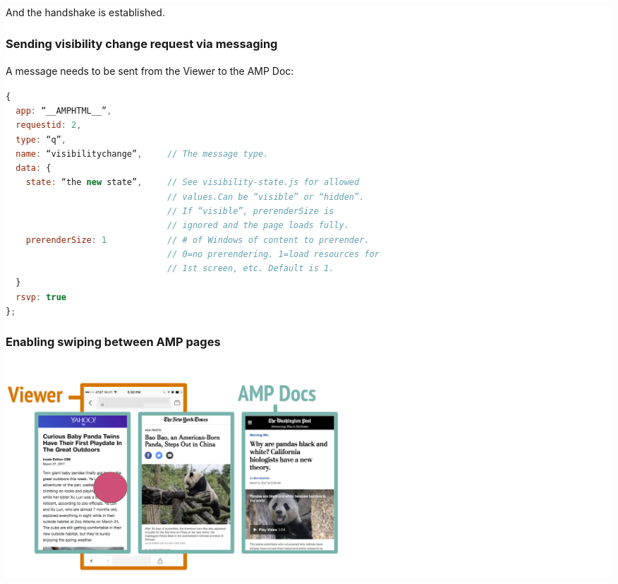 And the handshake is established. 


### Sending visibility change request via messaging

A message needs to be sent from the Viewer to the AMP Doc:

   ```javascript
   {
     app: “__AMPHTML__”,      
     requestid: 2,            
     type: “q”,              
     name: “visibilitychange”,     // The message type.
     data: {
       state: “the new state”,     // See visibility-state.js for allowed   
                                   // values.Can be “visible” or “hidden”. 
                                   // If “visible”, prerenderSize is 
                                   // ignored and the page loads fully.
       prerenderSize: 1            // # of Windows of content to prerender. 
                                   // 0=no prerendering. 1=load resources for
                                   // 1st screen, etc. Default is 1.
     }
     rsvp: true
   };
   ```

### Enabling swiping between AMP pages

<img src="https://raw.githubusercontent.com/ampproject/amphtml/master/extensions/amp-viewer-integration/img/swipe.png" height="300px"></img>
